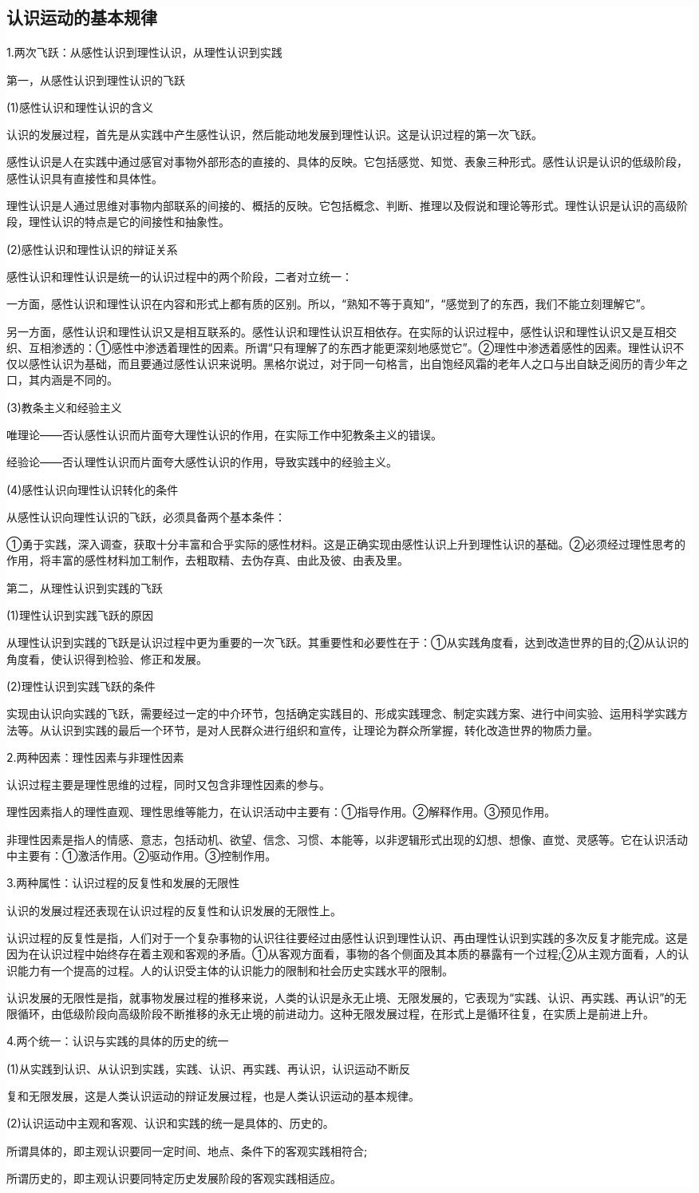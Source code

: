 
## 认识运动的基本规律

1.两次飞跃：从感性认识到理性认识，从理性认识到实践

第一，从感性认识到理性认识的飞跃

(1)感性认识和理性认识的含义

认识的发展过程，首先是从实践中产生感性认识，然后能动地发展到理性认识。这是认识过程的第一次飞跃。

感性认识是人在实践中通过感官对事物外部形态的直接的、具体的反映。它包括感觉、知觉、表象三种形式。感性认识是认识的低级阶段，感性认识具有直接性和具体性。

理性认识是人通过思维对事物内部联系的间接的、概括的反映。它包括概念、判断、推理以及假说和理论等形式。理性认识是认识的高级阶段，理性认识的特点是它的间接性和抽象性。

(2)感性认识和理性认识的辩证关系

感性认识和理性认识是统一的认识过程中的两个阶段，二者对立统一：

一方面，感性认识和理性认识在内容和形式上都有质的区别。所以，“熟知不等于真知”，“感觉到了的东西，我们不能立刻理解它”。

另一方面，感性认识和理性认识又是相互联系的。感性认识和理性认识互相依存。在实际的认识过程中，感性认识和理性认识又是互相交织、互相渗透的：①感性中渗透着理性的因素。所谓“只有理解了的东西才能更深刻地感觉它”。②理性中渗透着感性的因素。理性认识不仅以感性认识为基础，而且要通过感性认识来说明。黑格尔说过，对于同一句格言，出自饱经风霜的老年人之口与出自缺乏阅历的青少年之口，其内涵是不同的。

(3)教条主义和经验主义

唯理论——否认感性认识而片面夸大理性认识的作用，在实际工作中犯教条主义的错误。

经验论——否认理性认识而片面夸大感性认识的作用，导致实践中的经验主义。

(4)感性认识向理性认识转化的条件

从感性认识向理性认识的飞跃，必须具备两个基本条件：

①勇于实践，深入调查，获取十分丰富和合乎实际的感性材料。这是正确实现由感性认识上升到理性认识的基础。②必须经过理性思考的作用，将丰富的感性材料加工制作，去粗取精、去伪存真、由此及彼、由表及里。

第二，从理性认识到实践的飞跃

(1)理性认识到实践飞跃的原因

从理性认识到实践的飞跃是认识过程中更为重要的一次飞跃。其重要性和必要性在于：①从实践角度看，达到改造世界的目的;②从认识的角度看，使认识得到检验、修正和发展。

(2)理性认识到实践飞跃的条件

实现由认识向实践的飞跃，需要经过一定的中介环节，包括确定实践目的、形成实践理念、制定实践方案、进行中间实验、运用科学实践方法等。从认识到实践的最后一个环节，是对人民群众进行组织和宣传，让理论为群众所掌握，转化改造世界的物质力量。

2.两种因素：理性因素与非理性因素

认识过程主要是理性思维的过程，同时又包含非理性因素的参与。

理性因素指人的理性直观、理性思维等能力，在认识活动中主要有：①指导作用。②解释作用。③预见作用。

非理性因素是指人的情感、意志，包括动机、欲望、信念、习惯、本能等，以非逻辑形式出现的幻想、想像、直觉、灵感等。它在认识活动中主要有：①激活作用。②驱动作用。③控制作用。

3.两种属性：认识过程的反复性和发展的无限性

认识的发展过程还表现在认识过程的反复性和认识发展的无限性上。

认识过程的反复性是指，人们对于一个复杂事物的认识往往要经过由感性认识到理性认识、再由理性认识到实践的多次反复才能完成。这是因为在认识过程中始终存在着主观和客观的矛盾。①从客观方面看，事物的各个侧面及其本质的暴露有一个过程;②从主观方面看，人的认识能力有一个提高的过程。人的认识受主体的认识能力的限制和社会历史实践水平的限制。

认识发展的无限性是指，就事物发展过程的推移来说，人类的认识是永无止境、无限发展的，它表现为“实践、认识、再实践、再认识”的无限循环，由低级阶段向高级阶段不断推移的永无止境的前进动力。这种无限发展过程，在形式上是循环往复，在实质上是前进上升。

4.两个统一：认识与实践的具体的历史的统一

(1)从实践到认识、从认识到实践，实践、认识、再实践、再认识，认识运动不断反

复和无限发展，这是人类认识运动的辩证发展过程，也是人类认识运动的基本规律。

(2)认识运动中主观和客观、认识和实践的统一是具体的、历史的。

所谓具体的，即主观认识要同一定时间、地点、条件下的客观实践相符合;

所谓历史的，即主观认识要同特定历史发展阶段的客观实践相适应。
